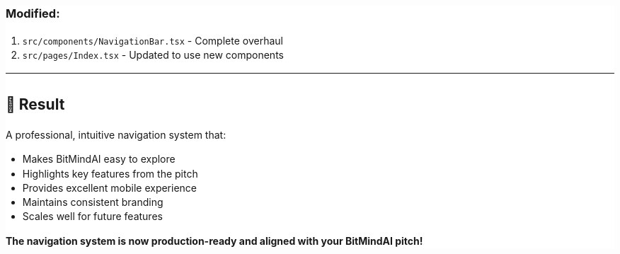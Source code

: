### Modified:
1. `src/components/NavigationBar.tsx` - Complete overhaul
2. `src/pages/Index.tsx` - Updated to use new components

---

## 🎉 Result

A professional, intuitive navigation system that:
- Makes BitMindAI easy to explore
- Highlights key features from the pitch
- Provides excellent mobile experience
- Maintains consistent branding
- Scales well for future features

**The navigation system is now production-ready and aligned with your BitMindAI pitch!**

